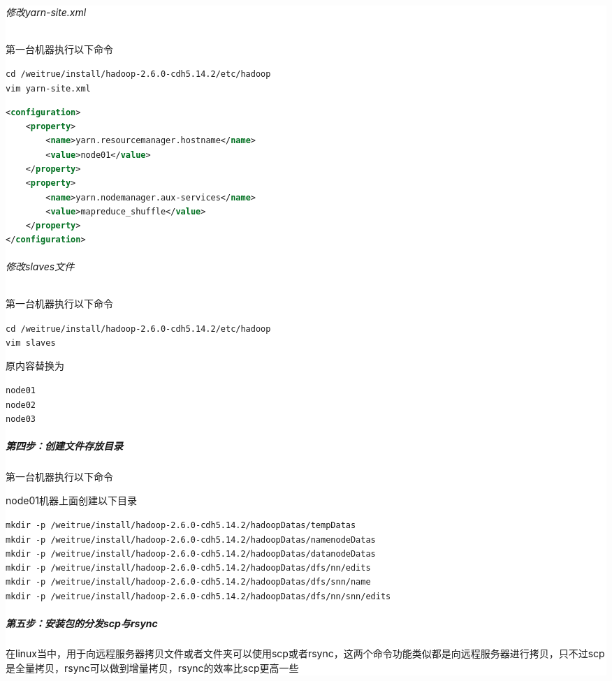 ###### 修改yarn-site.xml

第一台机器执行以下命令

```shell
cd /weitrue/install/hadoop-2.6.0-cdh5.14.2/etc/hadoop
vim yarn-site.xml
```

```xml
<configuration>
    <property>
        <name>yarn.resourcemanager.hostname</name>
        <value>node01</value>
    </property>
    <property>
        <name>yarn.nodemanager.aux-services</name>
        <value>mapreduce_shuffle</value>
    </property>
</configuration>
```

###### 修改slaves文件

第一台机器执行以下命令

```shell
cd /weitrue/install/hadoop-2.6.0-cdh5.14.2/etc/hadoop
vim slaves
```

原内容替换为

```
node01
node02
node03
```

##### 第四步：创建文件存放目录

第一台机器执行以下命令

node01机器上面创建以下目录

```shell
mkdir -p /weitrue/install/hadoop-2.6.0-cdh5.14.2/hadoopDatas/tempDatas
mkdir -p /weitrue/install/hadoop-2.6.0-cdh5.14.2/hadoopDatas/namenodeDatas
mkdir -p /weitrue/install/hadoop-2.6.0-cdh5.14.2/hadoopDatas/datanodeDatas 
mkdir -p /weitrue/install/hadoop-2.6.0-cdh5.14.2/hadoopDatas/dfs/nn/edits
mkdir -p /weitrue/install/hadoop-2.6.0-cdh5.14.2/hadoopDatas/dfs/snn/name
mkdir -p /weitrue/install/hadoop-2.6.0-cdh5.14.2/hadoopDatas/dfs/nn/snn/edits
```

##### 第五步：安装包的分发scp与rsync

在linux当中，用于向远程服务器拷贝文件或者文件夹可以使用scp或者rsync，这两个命令功能类似都是向远程服务器进行拷贝，只不过scp是全量拷贝，rsync可以做到增量拷贝，rsync的效率比scp更高一些
